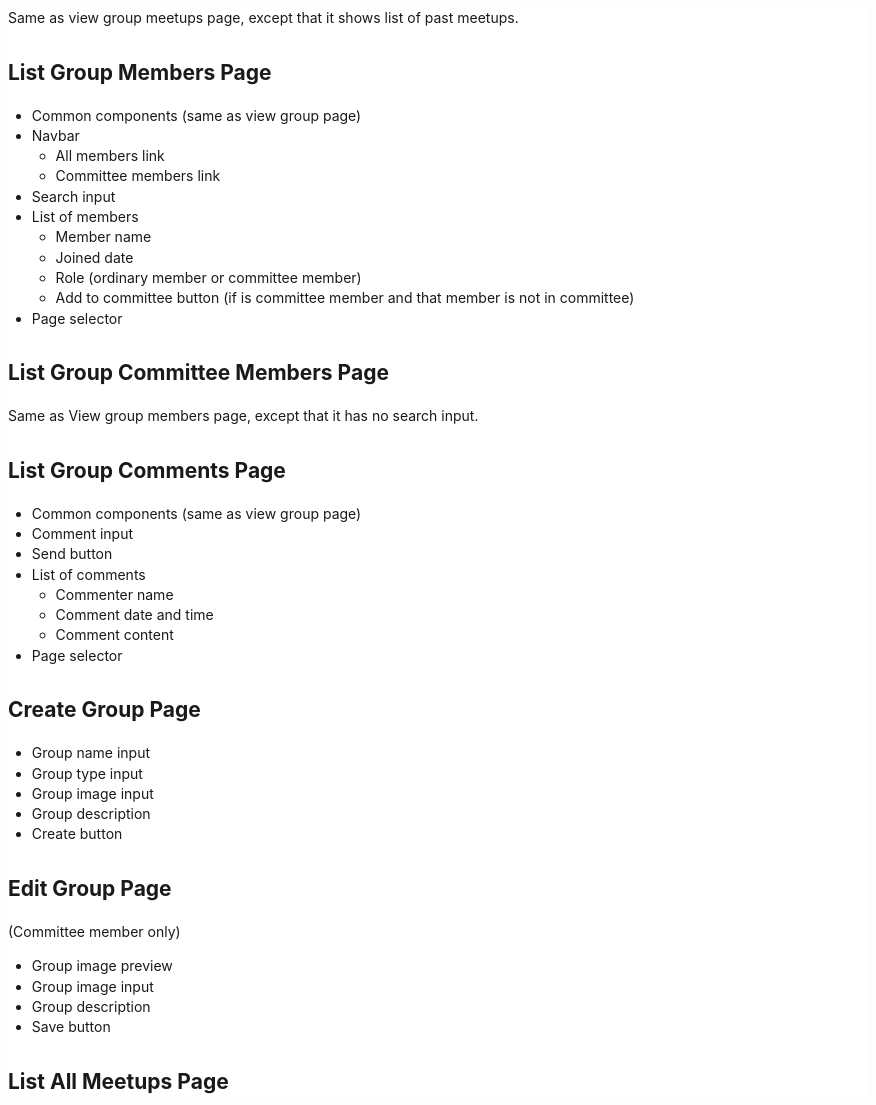 Same as view group meetups page, except that it shows list of past meetups.

## List Group Members Page

- Common components (same as view group page)
- Navbar
  - All members link
  - Committee members link
- Search input
- List of members
  - Member name
  - Joined date
  - Role (ordinary member or committee member)
  - Add to committee button (if is committee member and that member is not in committee)
- Page selector

## List Group Committee Members Page

Same as View group members page, except that it has no search input.

## List Group Comments Page

- Common components (same as view group page)
- Comment input
- Send button
- List of comments
  - Commenter name
  - Comment date and time
  - Comment content
- Page selector

## Create Group Page

- Group name input
- Group type input
- Group image input
- Group description
- Create button

## Edit Group Page

(Committee member only)

- Group image preview
- Group image input
- Group description
- Save button

## List All Meetups Page
